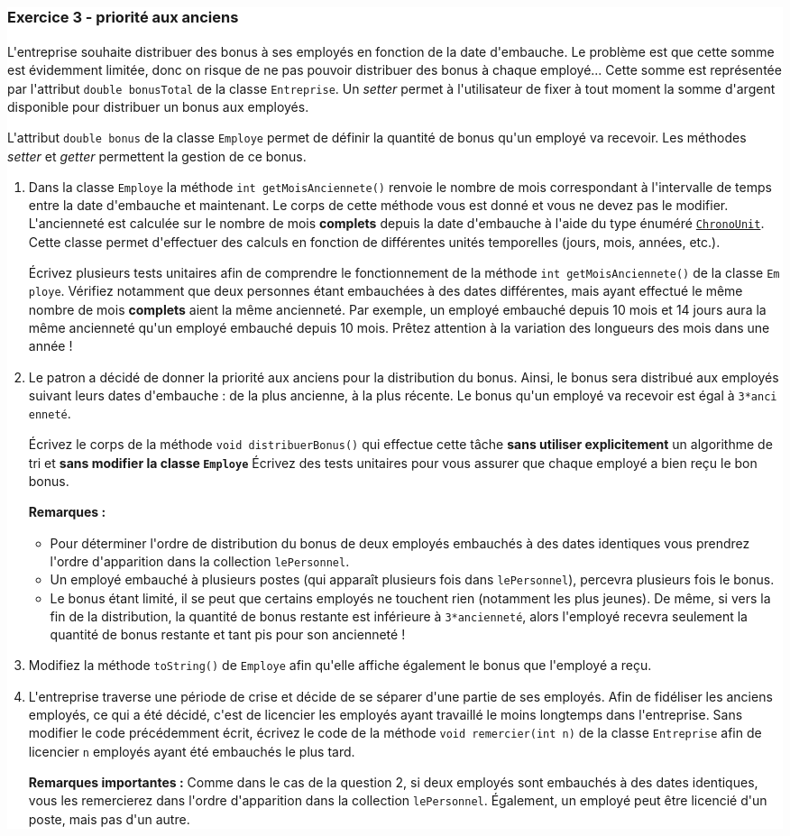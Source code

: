 ### Exercice 3 - priorité aux anciens

L'entreprise souhaite distribuer des bonus à ses employés en fonction de la date d'embauche. Le problème est que cette somme est évidemment limitée, donc on risque de ne pas pouvoir distribuer des bonus à chaque employé... Cette somme est représentée par l'attribut `double bonusTotal` de la classe `Entreprise`. Un _setter_ permet à l'utilisateur de fixer à tout moment la somme d'argent disponible pour distribuer un bonus aux employés.

L'attribut `double bonus` de la classe `Employe` permet de définir la quantité de bonus qu'un employé va recevoir. Les méthodes _setter_ et _getter_ permettent la gestion de ce bonus.

1. Dans la classe `Employe` la méthode `int getMoisAnciennete()` renvoie le nombre de mois correspondant à l'intervalle de temps entre la date d'embauche et maintenant. Le corps de cette méthode vous est donné et vous ne devez pas le modifier. L'ancienneté est calculée sur le nombre de mois **complets** depuis la date d'embauche à l'aide du type énuméré [`ChronoUnit`](https://docs.oracle.com/javase/8/docs/api/java/time/temporal/ChronoUnit.html). Cette classe permet d'effectuer des calculs en fonction de différentes unités temporelles (jours, mois, années, etc.).

   Écrivez plusieurs tests unitaires afin de comprendre le fonctionnement de la méthode `int getMoisAnciennete()` de la classe `Employe`. Vérifiez notamment que deux personnes étant embauchées à des dates différentes, mais ayant effectué le même nombre de mois **complets** aient la même ancienneté. Par exemple, un employé embauché depuis 10 mois et 14 jours aura la même ancienneté qu'un employé embauché depuis 10 mois. Prêtez attention à la variation des longueurs des mois dans une année !

1. Le patron a décidé de donner la priorité aux anciens pour la distribution du bonus. Ainsi, le bonus sera distribué aux employés suivant leurs dates d'embauche : de la plus ancienne, à la plus récente. Le bonus qu'un employé va recevoir est égal à `3*ancienneté`.

   Écrivez le corps de la méthode `void distribuerBonus()` qui effectue cette tâche **sans utiliser explicitement** un algorithme de tri et **sans modifier la classe `Employe`** Écrivez des tests unitaires pour vous assurer que chaque employé a bien reçu le bon bonus.

   **Remarques :**
   * Pour déterminer l'ordre de distribution du bonus de deux employés embauchés à des dates identiques vous prendrez l'ordre d'apparition dans la collection `lePersonnel`.
   * Un employé embauché à plusieurs postes (qui apparaît plusieurs fois dans `lePersonnel`), percevra plusieurs fois le bonus.
   * Le bonus étant limité, il se peut que certains employés ne touchent rien (notamment les plus jeunes). De même, si vers la fin de la distribution, la quantité de bonus restante est inférieure à `3*ancienneté`, alors l'employé recevra seulement la quantité de bonus restante et tant pis pour son ancienneté !

1. Modifiez la méthode `toString()` de `Employe` afin qu'elle affiche également le bonus que l'employé a reçu.

1. L'entreprise traverse une période de crise et décide de se séparer d'une partie de ses employés. Afin de fidéliser les anciens employés, ce qui a été décidé, c'est de licencier les employés ayant travaillé le moins longtemps dans l'entreprise. Sans modifier le code précédemment écrit, écrivez le code de la méthode `void remercier(int n)` de la classe `Entreprise` afin de licencier `n` employés ayant été embauchés le plus tard.

   **Remarques importantes :** Comme dans le cas de la question 2, si deux employés sont embauchés à des dates identiques, vous les remercierez dans l'ordre d'apparition dans la collection `lePersonnel`. Également, un employé peut être licencié d'un poste, mais pas d'un autre.
